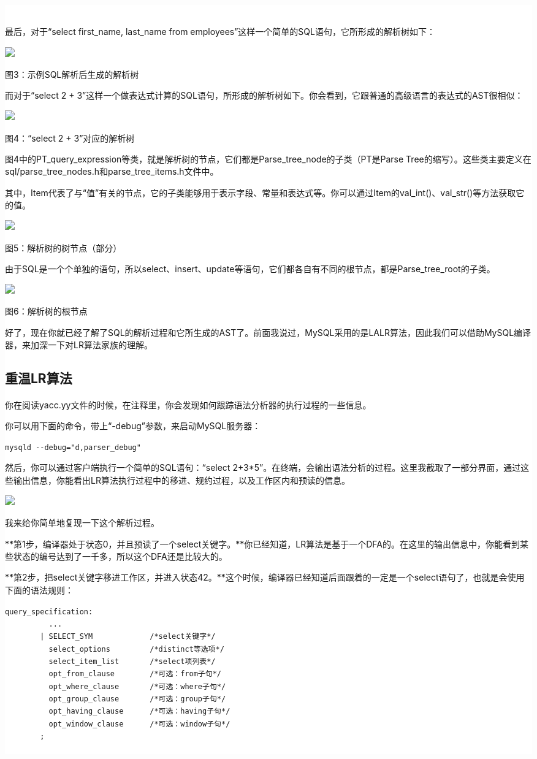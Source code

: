 ```


```

最后，对于“select first\_name, last\_name from employees”这样一个简单的SQL语句，它所形成的解析树如下：

![](https://static001.geekbang.org/resource/image/00/26/007f91d9f3fe4c3349722201bec44226.jpg)

图3：示例SQL解析后生成的解析树

而对于“select 2 + 3”这样一个做表达式计算的SQL语句，所形成的解析树如下。你会看到，它跟普通的高级语言的表达式的AST很相似：

![](https://static001.geekbang.org/resource/image/da/db/da090cf1095e2aef738a69a5851ffcdb.jpg)

图4：“select 2 + 3”对应的解析树

图4中的PT\_query\_expression等类，就是解析树的节点，它们都是Parse\_tree\_node的子类（PT是Parse Tree的缩写）。这些类主要定义在sql/parse\_tree\_nodes.h和parse\_tree\_items.h文件中。

其中，Item代表了与“值”有关的节点，它的子类能够用于表示字段、常量和表达式等。你可以通过Item的val\_int()、val\_str()等方法获取它的值。

![](https://static001.geekbang.org/resource/image/cf/04/cfa126a6144186deafe7d9caff56f304.jpg)

图5：解析树的树节点（部分）

由于SQL是一个个单独的语句，所以select、insert、update等语句，它们都各自有不同的根节点，都是Parse\_tree\_root的子类。

![](https://static001.geekbang.org/resource/image/4a/2a/4a1152566c2ccab84d2f5022f44a022a.jpg)

图6：解析树的根节点

好了，现在你就已经了解了SQL的解析过程和它所生成的AST了。前面我说过，MySQL采用的是LALR算法，因此我们可以借助MySQL编译器，来加深一下对LR算法家族的理解。

## 重温LR算法

你在阅读yacc.yy文件的时候，在注释里，你会发现如何跟踪语法分析器的执行过程的一些信息。

你可以用下面的命令，带上“-debug”参数，来启动MySQL服务器：

```
mysqld --debug="d,parser_debug"

```

然后，你可以通过客户端执行一个简单的SQL语句：“select 2+3\*5”。在终端，会输出语法分析的过程。这里我截取了一部分界面，通过这些输出信息，你能看出LR算法执行过程中的移进、规约过程，以及工作区内和预读的信息。

![](https://static001.geekbang.org/resource/image/69/91/69e4644e93a5156a6695eff41d162891.jpg)

我来给你简单地复现一下这个解析过程。

**第1步，编译器处于状态0，并且预读了一个select关键字。**你已经知道，LR算法是基于一个DFA的。在这里的输出信息中，你能看到某些状态的编号达到了一千多，所以这个DFA还是比较大的。

**第2步，把select关键字移进工作区，并进入状态42。**这个时候，编译器已经知道后面跟着的一定是一个select语句了，也就是会使用下面的语法规则：

```
query_specification:
          ...
        | SELECT_SYM             /*select关键字*/
          select_options         /*distinct等选项*/
          select_item_list       /*select项列表*/
          opt_from_clause        /*可选：from子句*/
          opt_where_clause       /*可选：where子句*/
          opt_group_clause       /*可选：group子句*/
          opt_having_clause      /*可选：having子句*/
          opt_window_clause      /*可选：window子句*/
        ;


```
